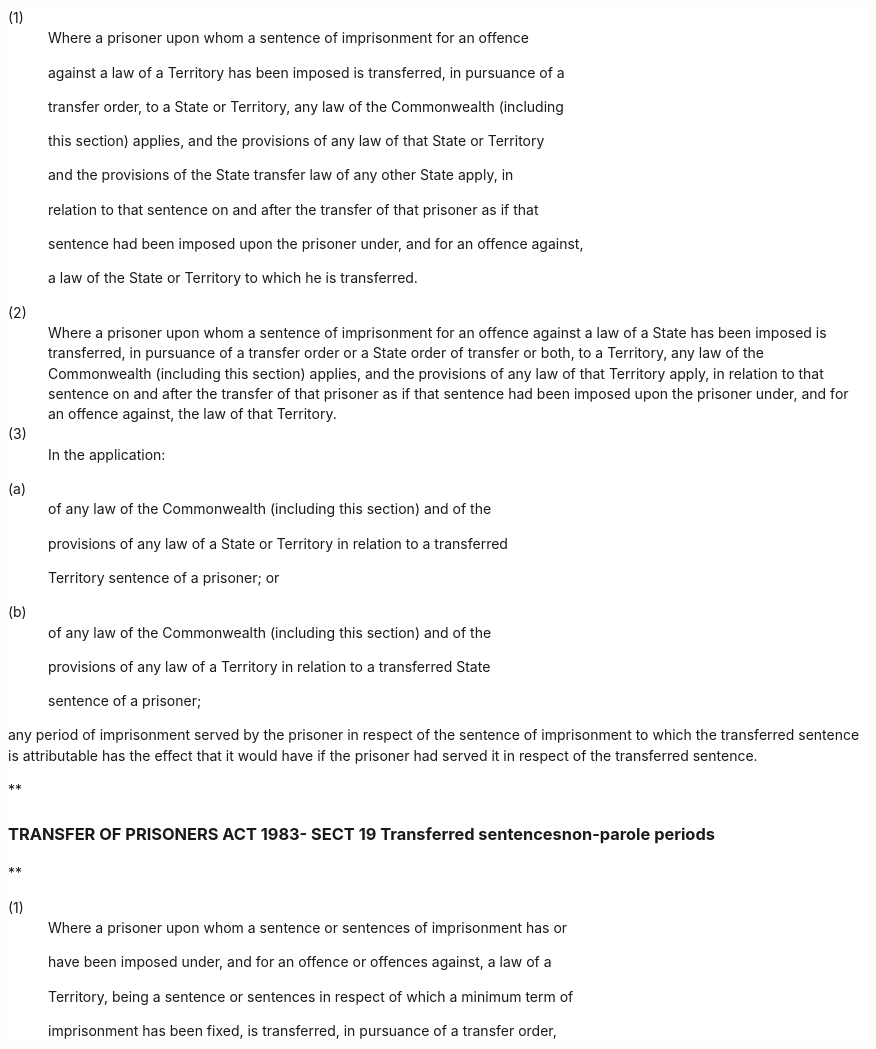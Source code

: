  <dl compact=""><dl compact="">

<dt>(1)</dt><dd>Where a prisoner upon whom a sentence of imprisonment for an offence

against a law of a Territory has been imposed is transferred, in pursuance of a

transfer order, to a State or Territory, any law of the Commonwealth (including

this section) applies, and the provisions of any law of that State or Territory

and the provisions of the State transfer law of any other State apply, in

relation to that sentence on and after the transfer of that prisoner as if that

sentence had been imposed upon the prisoner under, and for an offence against,

a law of the State or Territory to which he is transferred.</dd> <dt>(2)</dt><dd>Where a prisoner upon whom a sentence of imprisonment for an offence against a law of a State has been imposed is transferred, in pursuance of a transfer order or a State order of transfer or both, to a Territory, any law of the Commonwealth (including this section) applies, and the provisions of any law of that Territory apply, in relation to that sentence on and after the transfer of that prisoner as if that sentence had been imposed upon the prisoner under, and for an offence against, the law of that Territory.</dd> <dt>(3)</dt><dd>In the application: </dd> </dl></dl>

<dl compact=""><dl compact=""><dl compact="">

<dt>(a)</dt><dd>of any law of the Commonwealth (including this section) and of the

provisions of any law of a State or Territory in relation to a transferred

Territory sentence of a prisoner; or</dd>

<dt>(b)</dt><dd>of any law of the Commonwealth (including this section) and of the

provisions of any law of a Territory in relation to a transferred State

sentence of a prisoner;

</dd>

</dl></dl></dl>

any period of imprisonment served by the prisoner in respect of the sentence of imprisonment to which the transferred sentence is attributable has the effect that it would have if the prisoner had served it in respect of the transferred sentence. 

**

###  TRANSFER OF PRISONERS ACT 1983- SECT 19  Transferred sentences&#151;non-parole periods 
**

 <dl compact=""><dl compact="">

<dt>(1)</dt><dd>Where a prisoner upon whom a sentence or sentences of imprisonment has or

have been imposed under, and for an offence or offences against, a law of a

Territory, being a sentence or sentences in respect of which a minimum term of

imprisonment has been fixed, is transferred, in pursuance of a transfer order,
